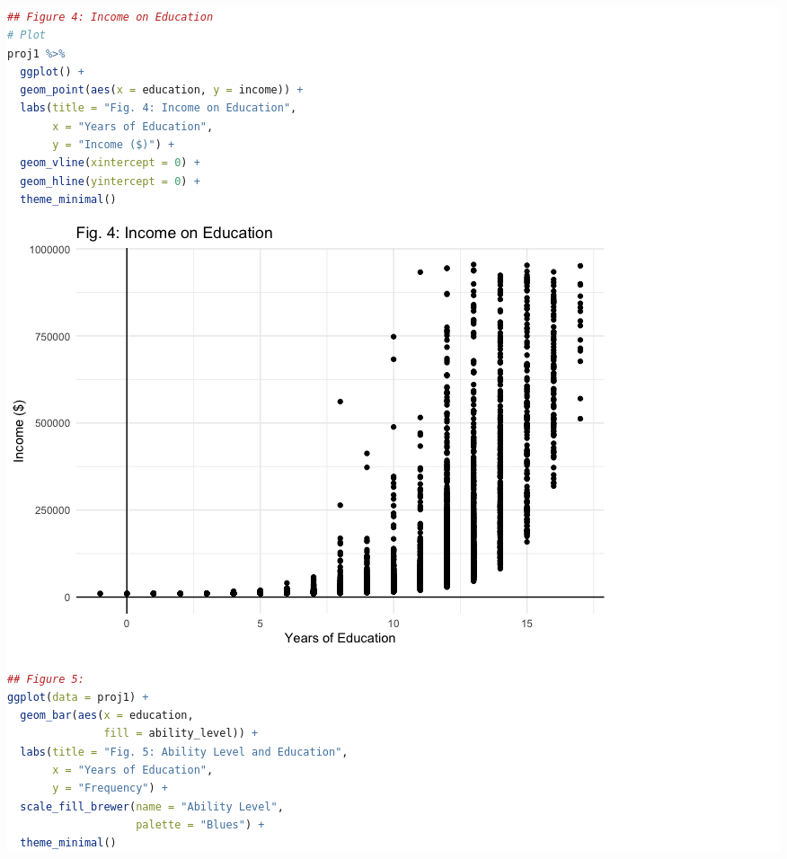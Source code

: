 ``` r
## Figure 4: Income on Education
# Plot
proj1 %>%
  ggplot() +
  geom_point(aes(x = education, y = income)) +
  labs(title = "Fig. 4: Income on Education",
       x = "Years of Education",
       y = "Income ($)") +
  geom_vline(xintercept = 0) +
  geom_hline(yintercept = 0) +
  theme_minimal()
```

![](Code_Sample_files/figure-gfm/Q01_fig4-1.png)

``` r
## Figure 5: 
ggplot(data = proj1) +
  geom_bar(aes(x = education, 
               fill = ability_level)) +
  labs(title = "Fig. 5: Ability Level and Education",
       x = "Years of Education",
       y = "Frequency") +
  scale_fill_brewer(name = "Ability Level", 
                    palette = "Blues") +
  theme_minimal()
```
